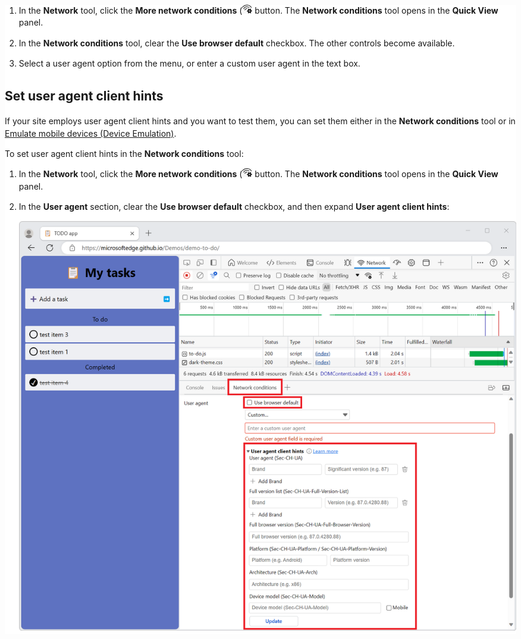 1. In the **Network** tool, click the **More network conditions** (![More network conditions icon.](./reference-images/more-network-conditions-icon.png) button.  The **Network conditions** tool opens in the **Quick View** panel.

1. In the **Network conditions** tool, clear the **Use browser default** checkbox.  The other controls become available.

1. Select a user agent option from the menu, or enter a custom user agent in the text box.



## Set user agent client hints


If your site employs user agent client hints and you want to test them, you can set them either in the **Network conditions** tool or in [Emulate mobile devices (Device Emulation)](../device-mode/index.md).

To set user agent client hints in the **Network conditions** tool:

1. In the **Network** tool, click the **More network conditions** (![The 'More network conditions' icon.](./reference-images/more-network-conditions-icon.png) button.  The **Network conditions** tool opens in the **Quick View** panel.

1. In the **User agent** section, clear the **Use browser default** checkbox, and then expand **User agent client hints**:

   ![Setting user agent client hints](./reference-images/network-conditions-user-agent-client-hints.png)
